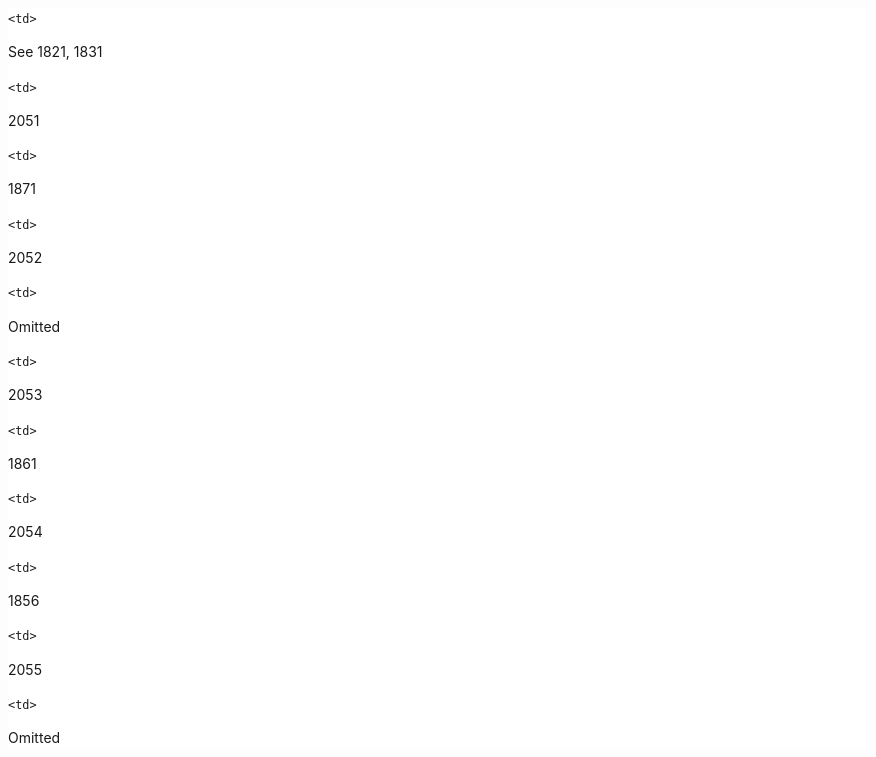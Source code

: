    <td> 

See 1821, 1831  </td>

  </tr>

  <tr>

    <td> 

2051  </td>

    <td> 

1871  </td>

  </tr>

  <tr>

    <td> 

2052  </td>

    <td> 

Omitted  </td>

  </tr>

  <tr>

    <td> 

2053  </td>

    <td> 

1861  </td>

  </tr>

  <tr>

    <td> 

2054  </td>

    <td> 

1856  </td>

  </tr>

  <tr>

    <td> 

2055  </td>

    <td> 

Omitted  </td>

  </tr>
